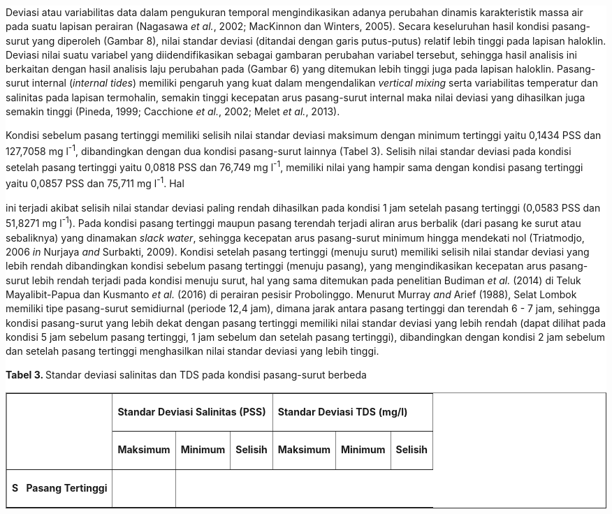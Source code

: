 <p><span class="font9">Deviasi atau variabilitas data dalam pengukuran temporal mengindikasikan adanya perubahan dinamis karakteristik massa air pada suatu lapisan perairan (Nagasawa </span><span class="font9" style="font-style:italic;">et al.</span><span class="font9">, 2002; MacKinnon dan Winters, 2005). Secara keseluruhan hasil kondisi pasang-surut yang diperoleh (Gambar 8), nilai standar deviasi (ditandai dengan garis putus-putus) relatif lebih tinggi pada lapisan haloklin. Deviasi nilai suatu variabel yang diidendifikasikan sebagai gambaran perubahan variabel tersebut, sehingga hasil analisis ini berkaitan dengan hasil analisis laju perubahan pada (Gambar 6) yang ditemukan lebih tinggi juga pada lapisan haloklin. Pasang-surut internal (</span><span class="font9" style="font-style:italic;">internal tides</span><span class="font9">) memiliki pengaruh yang kuat dalam mengendalikan </span><span class="font9" style="font-style:italic;">vertical mixing</span><span class="font9"> serta variabilitas temperatur dan salinitas pada lapisan termohalin, semakin tinggi kecepatan arus pasang-surut internal maka nilai deviasi yang dihasilkan juga semakin tinggi (Pineda, 1999; Cacchione </span><span class="font9" style="font-style:italic;">et al.</span><span class="font9">, 2002; Melet </span><span class="font9" style="font-style:italic;">et al.</span><span class="font9">, 2013).</span></p>
<p><span class="font9">Kondisi sebelum pasang tertinggi memiliki selisih nilai standar deviasi maksimum dengan minimum tertinggi yaitu 0,1434 PSS dan 127,7058 mg l<sup>-1</sup>, dibandingkan dengan dua kondisi pasang-surut lainnya (Tabel 3). Selisih nilai standar deviasi pada kondisi setelah pasang tertinggi yaitu 0,0818 PSS dan 76,749 mg l<sup>-1</sup>, memiliki nilai yang hampir sama dengan kondisi pasang tertinggi yaitu 0,0857 PSS dan 75,711 mg l<sup>-1</sup>. Hal</span></p>
<p><span class="font9">ini terjadi akibat selisih nilai standar deviasi paling rendah dihasilkan pada kondisi 1 jam setelah pasang tertinggi (0,0583 PSS dan 51,8271 mg l<sup>-1</sup>). Pada kondisi pasang tertinggi maupun pasang terendah terjadi aliran arus berbalik (dari pasang ke surut atau sebaliknya) yang dinamakan </span><span class="font9" style="font-style:italic;">slack water</span><span class="font9">, sehingga kecepatan arus pasang-surut minimum hingga mendekati nol (Triatmodjo, 2006 </span><span class="font9" style="font-style:italic;">in</span><span class="font9"> Nurjaya </span><span class="font9" style="font-style:italic;">and</span><span class="font9"> Surbakti, 2009). Kondisi setelah pasang tertinggi (menuju surut) memiliki selisih nilai standar deviasi yang lebih rendah dibandingkan kondisi sebelum pasang tertinggi (menuju pasang), yang mengindikasikan kecepatan arus pasang-surut lebih rendah terjadi pada kondisi menuju surut, hal yang sama ditemukan pada penelitian Budiman </span><span class="font9" style="font-style:italic;">et al.</span><span class="font9"> (2014) di Teluk Mayalibit-Papua dan Kusmanto </span><span class="font9" style="font-style:italic;">et al. </span><span class="font9">(2016) di perairan pesisir Probolinggo. Menurut Murray </span><span class="font9" style="font-style:italic;">and </span><span class="font9">Arief (1988), Selat Lombok memiliki tipe pasang-surut semidiurnal (periode 12,4 jam), dimana jarak antara pasang tertinggi dan terendah 6 - 7 jam, sehingga kondisi pasang-surut yang lebih dekat dengan pasang tertinggi memiliki nilai standar deviasi yang lebih rendah (dapat dilihat pada kondisi 5 jam sebelum pasang tertinggi, 1 jam sebelum dan setelah pasang tertinggi), dibandingkan dengan kondisi 2 jam sebelum dan setelah pasang tertinggi menghasilkan nilai standar deviasi yang lebih tinggi.</span></p>
<div>
<p><span class="font9" style="font-weight:bold;">Tabel 3. </span><span class="font9">Standar deviasi salinitas dan TDS pada kondisi pasang-surut berbeda</span></p>
<table border="1">
<tr><td rowspan="2" style="vertical-align:top;"></td><td colspan="3" style="vertical-align:middle;">
<p><span class="font8" style="font-weight:bold;">Standar Deviasi Salinitas (PSS)</span></p></td><td colspan="3" style="vertical-align:middle;">
<p><span class="font8" style="font-weight:bold;">Standar Deviasi TDS (mg/l)</span></p></td></tr>
<tr><td style="vertical-align:middle;">
<p><span class="font7" style="font-weight:bold;">Maksimum</span></p></td><td style="vertical-align:middle;">
<p><span class="font7" style="font-weight:bold;">Minimum</span></p></td><td style="vertical-align:middle;">
<p><span class="font7" style="font-weight:bold;">Selisih</span></p></td><td style="vertical-align:middle;">
<p><span class="font7" style="font-weight:bold;">Maksimum</span></p></td><td style="vertical-align:middle;">
<p><span class="font7" style="font-weight:bold;">Minimum</span></p></td><td style="vertical-align:middle;">
<p><span class="font7" style="font-weight:bold;">Selisih</span></p></td></tr>
<tr><td style="vertical-align:bottom;">
<p><span class="font7" style="font-weight:bold;">S &nbsp;&nbsp;Pasang Tertinggi</span></p></td><td style="vertical-align:middle;">